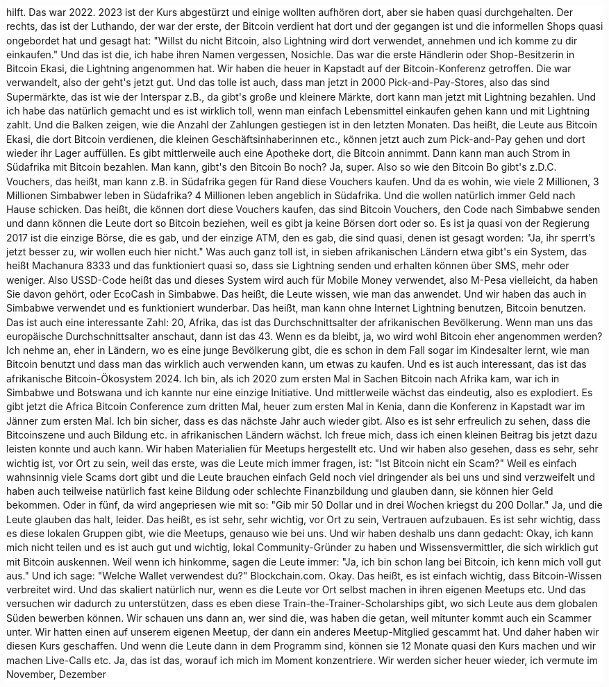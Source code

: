 hilft. Das war 2022. 2023 ist der Kurs abgestürzt und einige wollten aufhören dort, aber sie haben quasi durchgehalten. Der rechts, das ist der Luthando, der war der erste, der Bitcoin verdient hat dort und der gegangen ist und die informellen Shops quasi ongebordet hat und gesagt hat: "Willst du nicht Bitcoin, also Lightning wird dort verwendet, annehmen und ich komme zu dir einkaufen." Und das ist die, ich habe ihren Namen vergessen, Nosichle. Das war die erste Händlerin oder Shop-Besitzerin in Bitcoin Ekasi, die Lightning angenommen hat. Wir haben die heuer in Kapstadt auf der Bitcoin-Konferenz getroffen. Die war verwandelt, also der geht's jetzt gut. Und das tolle ist auch, dass man jetzt in 2000 Pick-and-Pay-Stores, also das sind Supermärkte, das ist wie der Interspar z.B., da gibt's große und kleinere Märkte, dort kann man jetzt mit Lightning bezahlen. Und ich habe das natürlich gemacht und es ist wirklich toll, wenn man einfach Lebensmittel einkaufen gehen kann und mit Lightning zahlt. Und die Balken zeigen, wie die Anzahl der Zahlungen gestiegen ist in den letzten Monaten. Das heißt, die Leute aus Bitcoin Ekasi, die dort Bitcoin verdienen, die kleinen Geschäftsinhaberinnen etc., können jetzt auch zum Pick-and-Pay gehen und dort wieder ihr Lager auffüllen. Es gibt mittlerweile auch eine Apotheke dort, die Bitcoin annimmt. Dann kann man auch Strom in Südafrika mit Bitcoin bezahlen. Man kann, gibt's den Bitcoin Bo noch? Ja, super. Also so wie den Bitcoin Bo gibt's z.D.C. Vouchers, das heißt, man kann z.B. in Südafrika gegen für Rand diese Vouchers kaufen. Und da es wohin, wie viele 2 Millionen, 3 Millionen Simbabwer leben in Südafrika? 4 Millionen leben angeblich in Südafrika. Und die wollen natürlich immer Geld nach Hause schicken. Das heißt, die können dort diese Vouchers kaufen, das sind Bitcoin Vouchers, den Code nach Simbabwe senden und dann können die Leute dort so Bitcoin beziehen, weil es gibt ja keine Börsen dort oder so. Es ist ja quasi von der Regierung 2017 ist die einzige Börse, die es gab, und der einzige ATM, den es gab, die sind quasi, denen ist gesagt worden: "Ja, ihr sperrt’s jetzt besser zu, wir wollen euch hier nicht." Was auch ganz toll ist, in sieben afrikanischen Ländern etwa gibt's ein System, das heißt Machanura 8333 und das funktioniert quasi so, dass sie Lightning senden und erhalten können über SMS, mehr oder weniger. Also USSD-Code heißt das und dieses System wird auch für Mobile Money verwendet, also M-Pesa vielleicht, da haben Sie davon gehört, oder EcoCash in Simbabwe. Das heißt, die Leute wissen, wie man das anwendet. Und wir haben das auch in Simbabwe verwendet und es funktioniert wunderbar. Das heißt, man kann ohne Internet Lightning benutzen, Bitcoin benutzen. Das ist auch eine interessante Zahl: 20, Afrika, das ist das Durchschnittsalter der afrikanischen Bevölkerung. Wenn man uns das europäische Durchschnittsalter anschaut, dann ist das 43. Wenn es da bleibt, ja, wo wird wohl Bitcoin eher angenommen werden? Ich nehme an, eher in Ländern, wo es eine junge Bevölkerung gibt, die es schon in dem Fall sogar im Kindesalter lernt, wie man Bitcoin benutzt und dass man das wirklich auch verwenden kann, um etwas zu kaufen. Und es ist auch interessant, das ist das afrikanische Bitcoin-Ökosystem 2024. Ich bin, als ich 2020 zum ersten Mal in Sachen Bitcoin nach Afrika kam, war ich in Simbabwe und Botswana und ich kannte nur eine einzige Initiative. Und mittlerweile wächst das eindeutig, also es explodiert. Es gibt jetzt die Africa Bitcoin Conference zum dritten Mal, heuer zum ersten Mal in Kenia, dann die Konferenz in Kapstadt war im Jänner zum ersten Mal. Ich bin sicher, dass es das nächste Jahr auch wieder gibt. Also es ist sehr erfreulich zu sehen, dass die Bitcoinszene und auch Bildung etc. in afrikanischen Ländern wächst. Ich freue mich, dass ich einen kleinen Beitrag bis jetzt dazu leisten konnte und auch kann. Wir haben Materialien für Meetups hergestellt etc. Und wir haben also gesehen, dass es sehr, sehr wichtig ist, vor Ort zu sein, weil das erste, was die Leute mich immer fragen, ist: "Ist Bitcoin nicht ein Scam?" Weil es einfach wahnsinnig viele Scams dort gibt und die Leute brauchen einfach Geld noch viel dringender als bei uns und sind verzweifelt und haben auch teilweise natürlich fast keine Bildung oder schlechte Finanzbildung und glauben dann, sie können hier Geld bekommen. Oder in fünf, da wird angepriesen wie mit so: "Gib mir 50 Dollar und in drei Wochen kriegst du 200 Dollar." Ja, und die Leute glauben das halt, leider. Das heißt, es ist sehr, sehr wichtig, vor Ort zu sein, Vertrauen aufzubauen. Es ist sehr wichtig, dass es diese lokalen Gruppen gibt, wie die Meetups, genauso wie bei uns. Und wir haben deshalb uns dann gedacht: Okay, ich kann mich nicht teilen und es ist auch gut und wichtig, lokal Community-Gründer zu haben und Wissensvermittler, die sich wirklich gut mit Bitcoin auskennen. Weil wenn ich hinkomme, sagen die Leute immer: "Ja, ich bin schon lang bei Bitcoin, ich kenn mich voll gut aus." Und ich sage: "Welche Wallet verwendest du?" Blockchain.com. Okay. Das heißt, es ist einfach wichtig, dass Bitcoin-Wissen verbreitet wird. Und das skaliert natürlich nur, wenn es die Leute vor Ort selbst machen in ihren eigenen Meetups etc. Und das versuchen wir dadurch zu unterstützen, dass es eben diese Train-the-Trainer-Scholarships gibt, wo sich Leute aus dem globalen Süden bewerben können. Wir schauen uns dann an, wer sind die, was haben die getan, weil mitunter kommt auch ein Scammer unter. Wir hatten einen auf unserem eigenen Meetup, der dann ein anderes Meetup-Mitglied gescammt hat. Und daher haben wir diesen Kurs geschaffen. Und wenn die Leute dann in dem Programm sind, können sie 12 Monate quasi den Kurs machen und wir machen Live-Calls etc. Ja, das ist das, worauf ich mich im Moment konzentriere. Wir werden sicher heuer wieder, ich vermute im November, Dezember